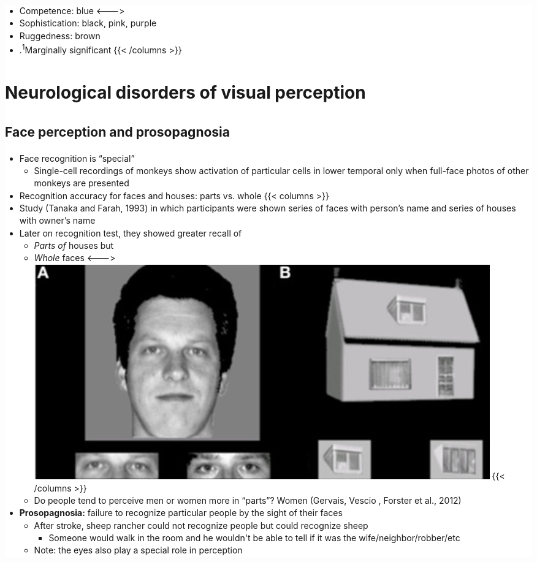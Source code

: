 - Competence: blue
<--->
- Sophistication: black, pink, purple
- Ruggedness: brown
- .$^1$Marginally significant
{{< /columns >}}
    
# Neurological disorders of visual perception

## Face perception and prosopagnosia

- Face recognition is “special”
    - Single-cell recordings of monkeys show activation of particular cells in lower temporal only when full-face photos of other monkeys are presented
- Recognition accuracy for faces and houses: parts vs. whole
    {{< columns >}}<!-- mathjax fix -->
- Study (Tanaka and Farah, 1993) in which participants were shown series of faces with person’s name and series of houses with owner’s name
- Later on recognition test, they showed greater recall of
    - _Parts of_ houses but
    - _Whole_ faces
<--->
![](/docs/cogsci-c100/perception/house.png)
{{< /columns >}}
  - Do people tend to perceive men or women more in “parts”? Women (Gervais, Vescio , Forster et al., 2012)
- **Prosopagnosia:** failure to recognize particular people by the sight of their faces
    - After stroke, sheep rancher could not recognize people but could recognize sheep 
        - Someone would walk in the room and he wouldn't be able to tell if it was the wife/neighbor/robber/etc
    - Note: the eyes also play a special role in perception